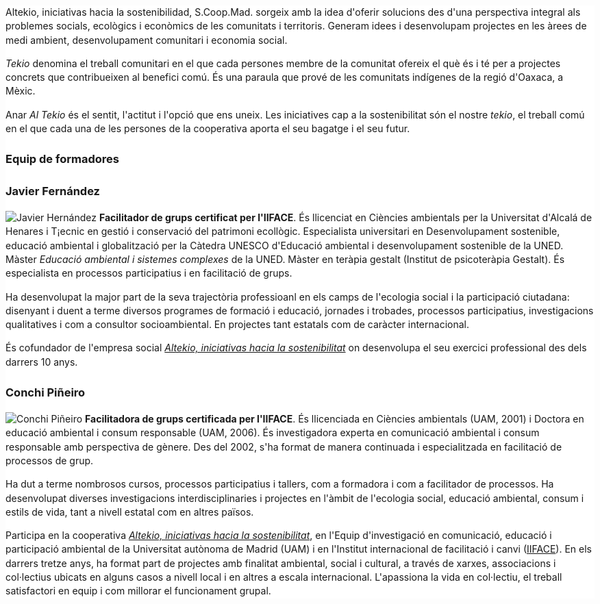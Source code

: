 Altekio, iniciativas hacia la sostenibilidad, S.Coop.Mad. sorgeix amb la idea d'oferir solucions des d'una perspectiva integral als problemes socials, ecològics i econòmics de les comunitats i territoris. Generam idees i desenvolupam projectes en les àrees de medi ambient, desenvolupament comunitari i economia social.

*Tekio* denomina el treball comunitari en el que cada persones membre de la comunitat ofereix el què és i té per a projectes concrets que contribueixen al benefici comú. És una paraula que prové de les comunitats indígenes de la regió d'Oaxaca, a Mèxic.

Anar *Al Tekio* és el sentit, l'actitut i l'opció que ens uneix. Les iniciatives cap a la sostenibilitat són el nostre *tekio*, el treball comú en el que cada una de les persones de la cooperativa aporta el seu bagatge i el seu futur.

### Equip de formadores

### Javier Fernández
![Javier Hernández](http://www.facilitacion.org/wp-content/uploads/2011/10/javi-02-portrait-290x290.jpg "Javier Hernández")
**Facilitador de grups certificat per l'IIFACE**. És llicenciat en Ciències ambientals per la Universitat d'Alcalá de Henares i T¡ecnic en gestió i conservació del patrimoni ecollògic. Especialista universitari en Desenvolupament sostenible, educació ambiental i globalització per la Càtedra UNESCO d'Educació ambiental i desenvolupament sostenible de la UNED. Màster *Educació ambiental i sistemes complexes* de la UNED. Màster en teràpia gestalt (Institut de psicoteràpia Gestalt). És especialista en processos participatius i en facilitació de grups.

Ha desenvolupat la major part de la seva trajectòria professioanl en els camps de l'ecologia social i la participació ciutadana: disenyant i duent a terme diversos programes de formació i educació, jornades i trobades, processos participatius, investigacions qualitatives i com a consultor socioambiental. En projectes tant estatals com de caràcter internacional.

És cofundador de l'empresa social *[Altekio, iniciativas hacia la sostenibilitat](http://www.altekio.es)* on desenvolupa el seu exercici professional des dels darrers 10 anys.

### Conchi Piñeiro
![Conchi Piñeiro](http://www.facilitacion.org/wp-content/uploads/2011/10/foto-conchi-verde-290x290.jpg "Conchi Piñeiro")
**Facilitadora de grups certificada per l'IIFACE**. És llicenciada en Ciències ambientals (UAM, 2001) i Doctora en educació ambiental i consum responsable (UAM, 2006). És investigadora experta en comunicació ambiental i consum responsable amb perspectiva de gènere. Des del 2002, s'ha format de manera continuada i especialitzada en facilitació de processos de grup.

Ha dut a terme nombrosos cursos, processos participatius i tallers, com a formadora i com a facilitador de processos. Ha desenvolupat diverses investigacions interdisciplinaries i projectes en l'àmbit de l'ecologia social, educació ambiental, consum i estils de vida, tant a nivell estatal com en altres països.

Participa en la cooperativa *[Altekio, iniciativas hacia la sostenibilitat](http://www.altekio.es)*, en l'Equip d'investigació en comunicació, educació i participació ambiental de la Universitat autònoma de Madrid (UAM) i en l'Institut internacional de facilitació i canvi ([IIFACE](http://www.facilitacion.org)). En els darrers tretze anys, ha format part de projectes amb finalitat ambiental, social i cultural, a través de xarxes, associacions i col·lectius ubicats en alguns casos a nivell local i en altres a escala internacional. L'apassiona la vida en col·lectiu, el treball satisfactori en equip i com millorar el funcionament grupal.
